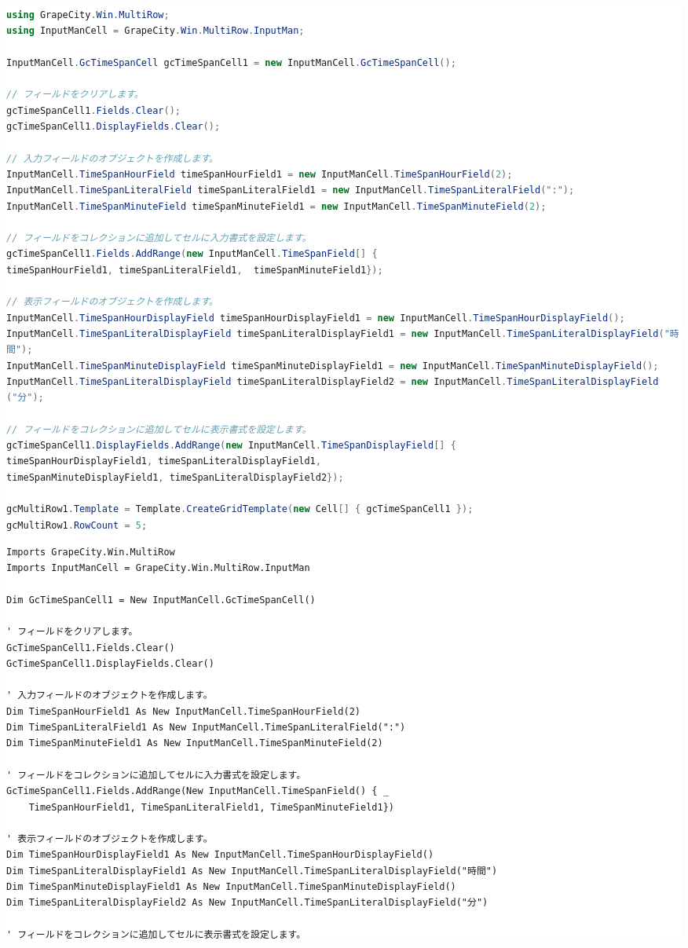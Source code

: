 ```csharp
using GrapeCity.Win.MultiRow;
using InputManCell = GrapeCity.Win.MultiRow.InputMan;

InputManCell.GcTimeSpanCell gcTimeSpanCell1 = new InputManCell.GcTimeSpanCell();

// フィールドをクリアします。 
gcTimeSpanCell1.Fields.Clear();
gcTimeSpanCell1.DisplayFields.Clear();

// 入力フィールドのオブジェクトを作成します。 
InputManCell.TimeSpanHourField timeSpanHourField1 = new InputManCell.TimeSpanHourField(2);
InputManCell.TimeSpanLiteralField timeSpanLiteralField1 = new InputManCell.TimeSpanLiteralField(":");
InputManCell.TimeSpanMinuteField timeSpanMinuteField1 = new InputManCell.TimeSpanMinuteField(2);

// フィールドをコレクションに追加してセルに入力書式を設定します。 
gcTimeSpanCell1.Fields.AddRange(new InputManCell.TimeSpanField[] { 
timeSpanHourField1, timeSpanLiteralField1,  timeSpanMinuteField1});

// 表示フィールドのオブジェクトを作成します。 
InputManCell.TimeSpanHourDisplayField timeSpanHourDisplayField1 = new InputManCell.TimeSpanHourDisplayField();
InputManCell.TimeSpanLiteralDisplayField timeSpanLiteralDisplayField1 = new InputManCell.TimeSpanLiteralDisplayField("時間");
InputManCell.TimeSpanMinuteDisplayField timeSpanMinuteDisplayField1 = new InputManCell.TimeSpanMinuteDisplayField();
InputManCell.TimeSpanLiteralDisplayField timeSpanLiteralDisplayField2 = new InputManCell.TimeSpanLiteralDisplayField("分");

// フィールドをコレクションに追加してセルに表示書式を設定します。 
gcTimeSpanCell1.DisplayFields.AddRange(new InputManCell.TimeSpanDisplayField[] {
timeSpanHourDisplayField1, timeSpanLiteralDisplayField1,
timeSpanMinuteDisplayField1, timeSpanLiteralDisplayField2});

gcMultiRow1.Template = Template.CreateGridTemplate(new Cell[] { gcTimeSpanCell1 });
gcMultiRow1.RowCount = 5;
```

```vbnet
Imports GrapeCity.Win.MultiRow
Imports InputManCell = GrapeCity.Win.MultiRow.InputMan

Dim GcTimeSpanCell1 = New InputManCell.GcTimeSpanCell()

' フィールドをクリアします。
GcTimeSpanCell1.Fields.Clear()
GcTimeSpanCell1.DisplayFields.Clear()

' 入力フィールドのオブジェクトを作成します。
Dim TimeSpanHourField1 As New InputManCell.TimeSpanHourField(2)
Dim TimeSpanLiteralField1 As New InputManCell.TimeSpanLiteralField(":")
Dim TimeSpanMinuteField1 As New InputManCell.TimeSpanMinuteField(2)

' フィールドをコレクションに追加してセルに入力書式を設定します。
GcTimeSpanCell1.Fields.AddRange(New InputManCell.TimeSpanField() { _
    TimeSpanHourField1, TimeSpanLiteralField1, TimeSpanMinuteField1})

' 表示フィールドのオブジェクトを作成します。
Dim TimeSpanHourDisplayField1 As New InputManCell.TimeSpanHourDisplayField()
Dim TimeSpanLiteralDisplayField1 As New InputManCell.TimeSpanLiteralDisplayField("時間")
Dim TimeSpanMinuteDisplayField1 As New InputManCell.TimeSpanMinuteDisplayField()
Dim TimeSpanLiteralDisplayField2 As New InputManCell.TimeSpanLiteralDisplayField("分")

' フィールドをコレクションに追加してセルに表示書式を設定します。
```